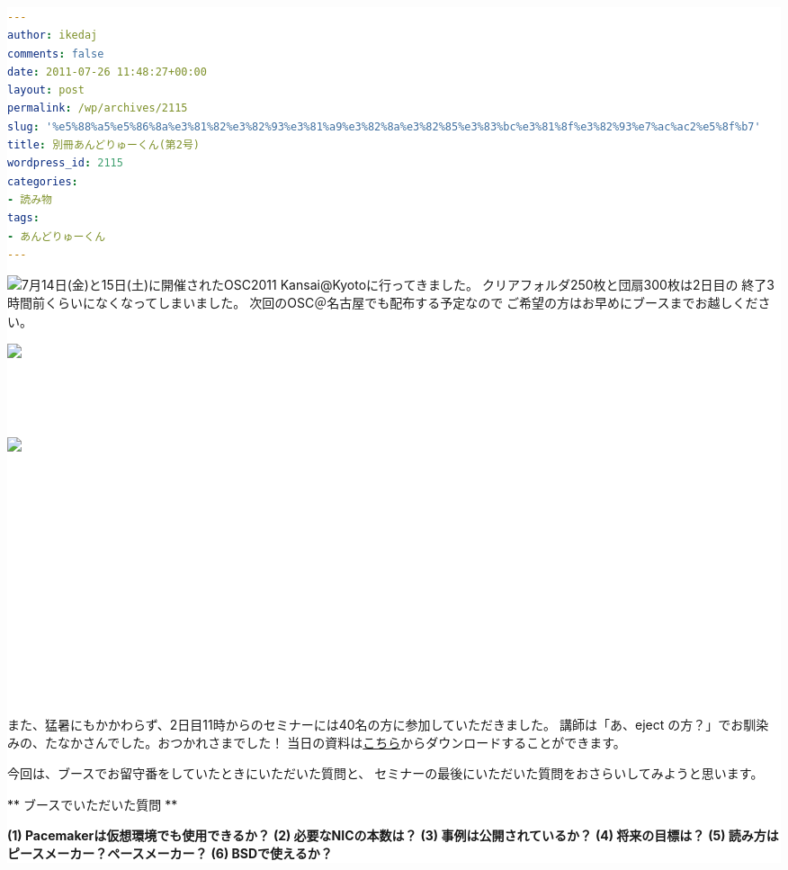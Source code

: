```yaml
---
author: ikedaj
comments: false
date: 2011-07-26 11:48:27+00:00
layout: post
permalink: /wp/archives/2115
slug: '%e5%88%a5%e5%86%8a%e3%81%82%e3%82%93%e3%81%a9%e3%82%8a%e3%82%85%e3%83%bc%e3%81%8f%e3%82%93%e7%ac%ac2%e5%8f%b7'
title: 別冊あんどりゅーくん(第2号)
wordpress_id: 2115
categories:
- 読み物
tags:
- あんどりゅーくん
---
```


[![](/assets/images/wp-content/de42f2642d5f2ad6230cda441238ecc6-150x150.png)](/wp/archives/1097/%e3%81%82%e3%82%93%e3%81%a9%e3%82%8a%e3%82%85%e3%83%bc%e5%90%9b)7月14日(金)と15日(土)に開催されたOSC2011 Kansai@Kyotoに行ってきました。
クリアフォルダ250枚と団扇300枚は2日目の
終了3時間前くらいになくなってしまいました。
次回のOSC＠名古屋でも配布する予定なので
ご希望の方はお早めにブースまでお越しください。

[![](/assets/images/wp-content/DSCN0981-300x225.jpg)](/wp/archives/2115/dscn0981)

 

 

[![](/assets/images/wp-content/DSCN0980-300x225.jpg)](/wp/archives/2115/dscn0980)

 

 

 

 

 

 

 




 

また、猛暑にもかかわらず、2日目11時からのセミナーには40名の方に参加していただきました。
講師は「あ、eject の方？」でお馴染みの、たなかさんでした。おつかれさまでした！
当日の資料は[こちら](/wp/archives/2086)からダウンロードすることができます。

今回は、ブースでお留守番をしていたときにいただいた質問と、
セミナーの最後にいただいた質問をおさらいしてみようと思います。

**
ブースでいただいた質問 **

**(1) Pacemakerは仮想環境でも使用できるか？**
**(2) 必要なNICの本数は？**
**(3) 事例は公開されているか？**
**(4) 将来の目標は？**
**(5) 読み方はピースメーカー？ペースメーカー？**
**(6) BSDで使えるか？**
